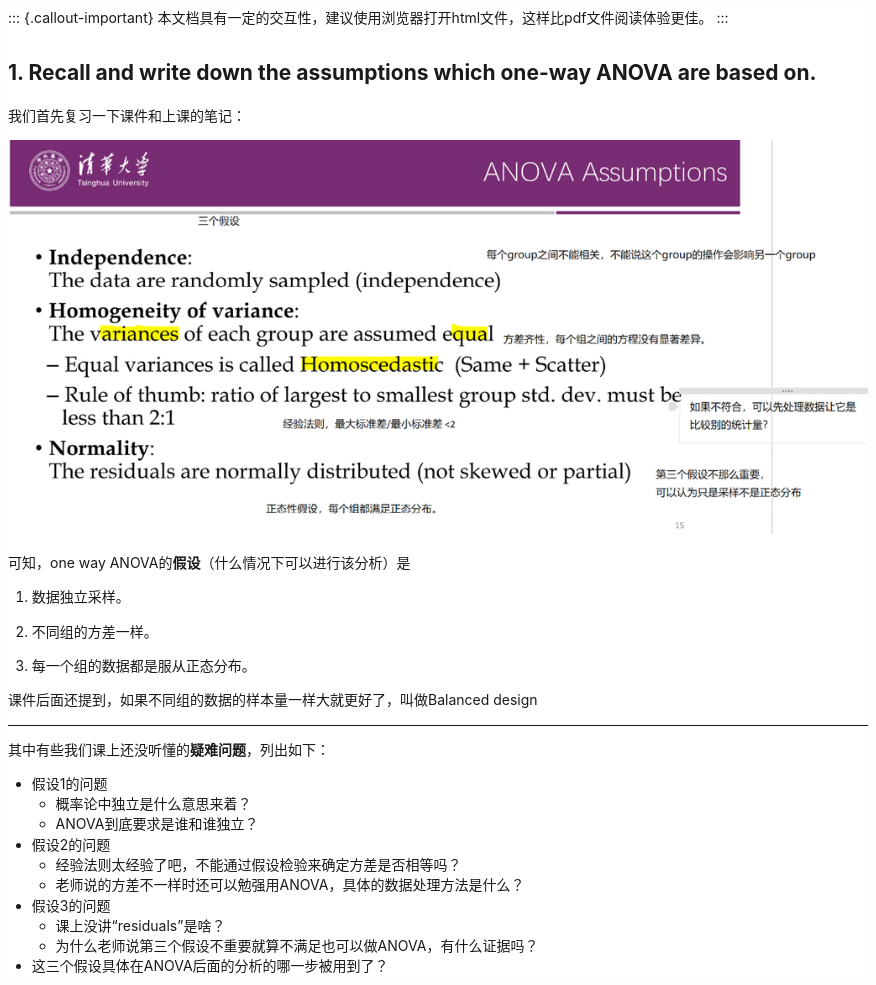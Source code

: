 ::: {.callout-important}
本文档具有一定的交互性，建议使用浏览器打开html文件，这样比pdf文件阅读体验更佳。
:::

## 1. Recall and write down the assumptions which one-way ANOVA are based on.

我们首先复习一下课件和上课的笔记：

![image.png](anova_files/figure-html/cell-7-1-image.png)

可知，one way ANOVA的**假设**（什么情况下可以进行该分析）是

1. 数据独立采样。

2. 不同组的方差一样。

3. 每一个组的数据都是服从正态分布。

课件后面还提到，如果不同组的数据的样本量一样大就更好了，叫做Balanced design

---

其中有些我们课上还没听懂的**疑难问题**，列出如下：

- 假设1的问题
  - 概率论中独立是什么意思来着？
  - ANOVA到底要求是谁和谁独立？
- 假设2的问题
  - 经验法则太经验了吧，不能通过假设检验来确定方差是否相等吗？
  - 老师说的方差不一样时还可以勉强用ANOVA，具体的数据处理方法是什么？
- 假设3的问题
  - 课上没讲“residuals”是啥？
  - 为什么老师说第三个假设不重要就算不满足也可以做ANOVA，有什么证据吗？
- 这三个假设具体在ANOVA后面的分析的哪一步被用到了？
